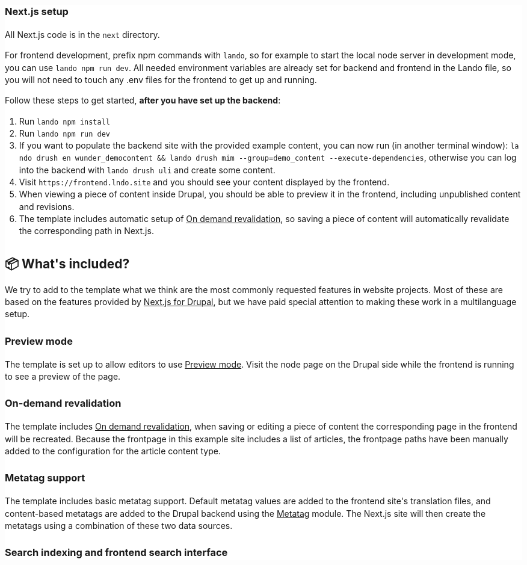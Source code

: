 ### Next.js setup

All Next.js code is in the `next` directory.

For frontend development, prefix npm commands with `lando`, so for example to start the
local node server in development mode, you can use `lando npm run dev`. All needed environment variables are already
set for backend and frontend in the Lando file, so you will not need to touch any .env files for the frontend to get up and running.

Follow these steps to get started, **after you have set up the backend**:

1. Run `lando npm install`
2. Run `lando npm run dev`
3. If you want to populate the backend site with the provided example content, you can now run (in another terminal window): `lando drush en wunder_democontent && lando drush mim --group=demo_content --execute-dependencies`, otherwise you can log into the backend with `lando drush uli` and create some content.
4. Visit `https://frontend.lndo.site` and you should see your content displayed by the frontend.
5. When viewing a piece of content inside Drupal, you should be able to preview it in the frontend, including unpublished content and revisions.
6. The template includes automatic setup of [On demand revalidation](https://next-drupal.org/learn/on-demand-revalidation), so saving a piece of content will automatically revalidate the corresponding path in Next.js.

## 📦 What's included?

We try to add to the template what we think are the most commonly requested features in website projects. Most of these are based on the features provided by [Next.js for Drupal](https://next-drupal.org/), but we have paid special attention to making these work in a multilanguage setup.

### Preview mode

The template is set up to allow editors to use [Preview mode](https://next-drupal.org/docs/reference/preview). Visit the node page on the Drupal side while the frontend is running to see a preview of the page.

### On-demand revalidation

The template includes [On demand revalidation](https://next-drupal.org/learn/on-demand-revalidation), when saving or editing a piece of content the corresponding page in the frontend will be recreated. Because the frontpage in this example site includes a list of articles, the frontpage paths have been manually added to the configuration for the article content type.

### Metatag support

The template includes basic metatag support. Default metatag values are added to the frontend site's translation files, and content-based metatags are added to the Drupal backend using the [Metatag](https://www.drupal.org/project/metatag) module.
The Next.js site will then create the metatags using a combination of these two data sources.

### Search indexing and frontend search interface

